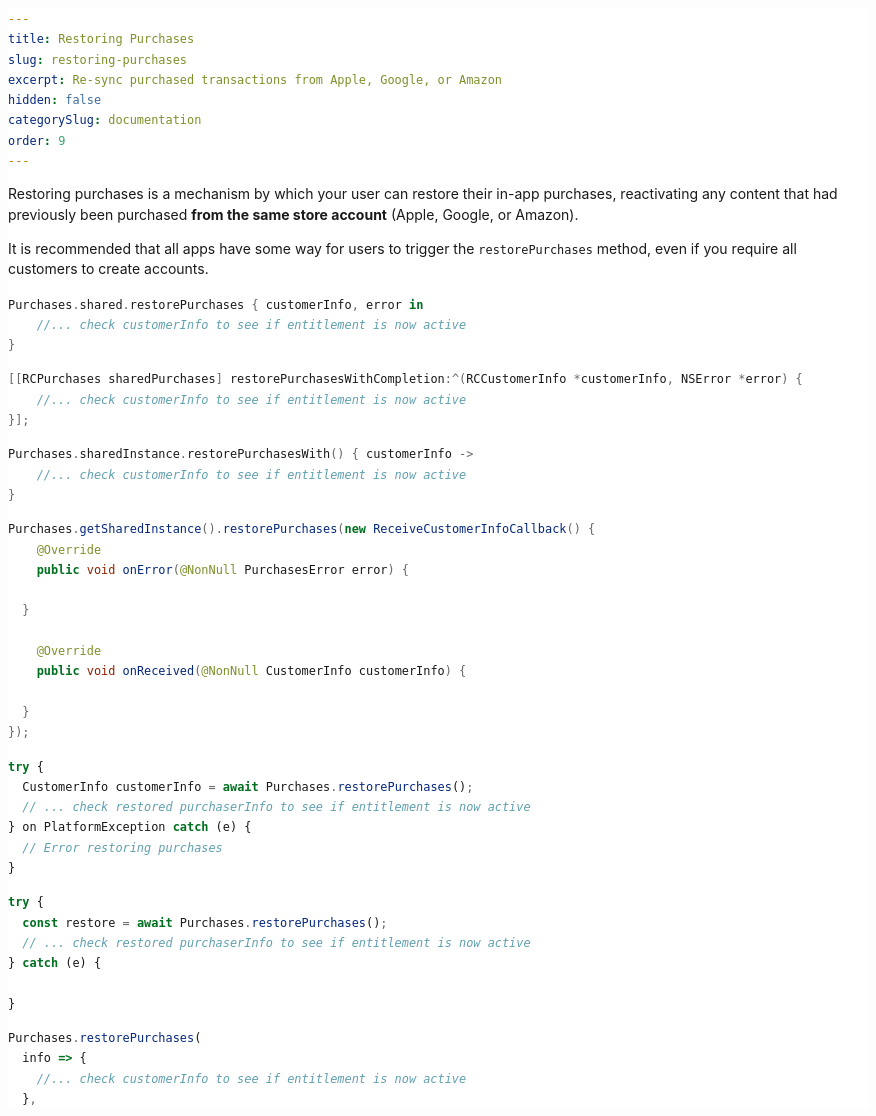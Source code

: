 ```yaml
---
title: Restoring Purchases
slug: restoring-purchases
excerpt: Re-sync purchased transactions from Apple, Google, or Amazon
hidden: false
categorySlug: documentation
order: 9
---
```

Restoring purchases is a mechanism by which your user can restore their in-app purchases, reactivating any content that had previously been purchased **from the same store account** (Apple, Google, or Amazon).

It is recommended that all apps have some way for users to trigger the `restorePurchases` method, even if you require all customers to create accounts. 

```swift 
Purchases.shared.restorePurchases { customerInfo, error in
    //... check customerInfo to see if entitlement is now active
}
```
```objectivec 
[[RCPurchases sharedPurchases] restorePurchasesWithCompletion:^(RCCustomerInfo *customerInfo, NSError *error) {
    //... check customerInfo to see if entitlement is now active
}];
```
```kotlin 
Purchases.sharedInstance.restorePurchasesWith() { customerInfo ->
	//... check customerInfo to see if entitlement is now active
}
```
```java 
Purchases.getSharedInstance().restorePurchases(new ReceiveCustomerInfoCallback() {
	@Override
	public void onError(@NonNull PurchasesError error) {
    
  }

	@Override
	public void onReceived(@NonNull CustomerInfo customerInfo) {
    
  }
});
```
```javascript Flutter
try {
  CustomerInfo customerInfo = await Purchases.restorePurchases();
  // ... check restored purchaserInfo to see if entitlement is now active
} on PlatformException catch (e) {
  // Error restoring purchases
}
```
```javascript React Native
try {
  const restore = await Purchases.restorePurchases();
  // ... check restored purchaserInfo to see if entitlement is now active
} catch (e) {

}
```
```javascript Cordova
Purchases.restorePurchases(
  info => {
    //... check customerInfo to see if entitlement is now active
  },
```